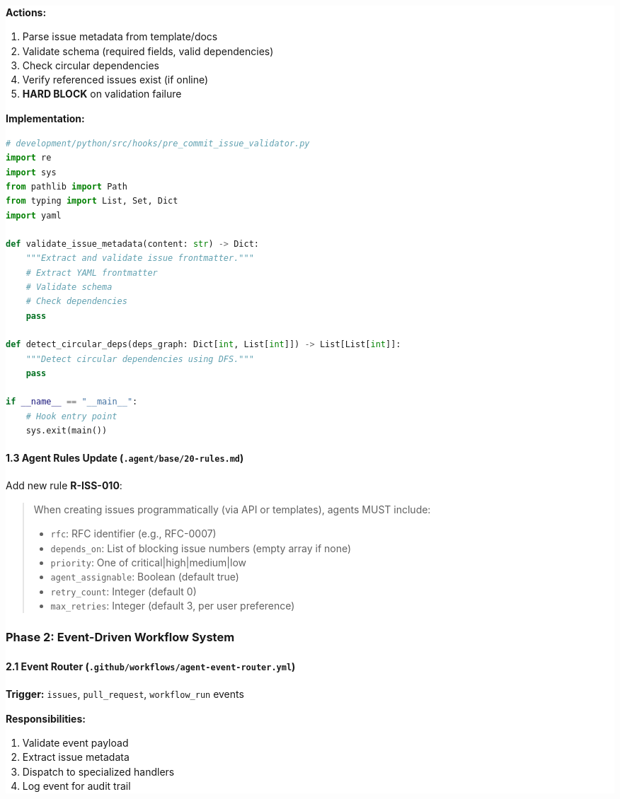 **Actions:**
1. Parse issue metadata from template/docs
2. Validate schema (required fields, valid dependencies)
3. Check circular dependencies
4. Verify referenced issues exist (if online)
5. **HARD BLOCK** on validation failure

**Implementation:**
```python
# development/python/src/hooks/pre_commit_issue_validator.py
import re
import sys
from pathlib import Path
from typing import List, Set, Dict
import yaml

def validate_issue_metadata(content: str) -> Dict:
    """Extract and validate issue frontmatter."""
    # Extract YAML frontmatter
    # Validate schema
    # Check dependencies
    pass

def detect_circular_deps(deps_graph: Dict[int, List[int]]) -> List[List[int]]:
    """Detect circular dependencies using DFS."""
    pass

if __name__ == "__main__":
    # Hook entry point
    sys.exit(main())
```

#### 1.3 Agent Rules Update (`.agent/base/20-rules.md`)

Add new rule **R-ISS-010**:

> When creating issues programmatically (via API or templates), agents MUST include:
> - `rfc`: RFC identifier (e.g., RFC-0007)
> - `depends_on`: List of blocking issue numbers (empty array if none)
> - `priority`: One of critical|high|medium|low
> - `agent_assignable`: Boolean (default true)
> - `retry_count`: Integer (default 0)
> - `max_retries`: Integer (default 3, per user preference)

### Phase 2: Event-Driven Workflow System

#### 2.1 Event Router (`.github/workflows/agent-event-router.yml`)

**Trigger:** `issues`, `pull_request`, `workflow_run` events

**Responsibilities:**
1. Validate event payload
2. Extract issue metadata
3. Dispatch to specialized handlers
4. Log event for audit trail
